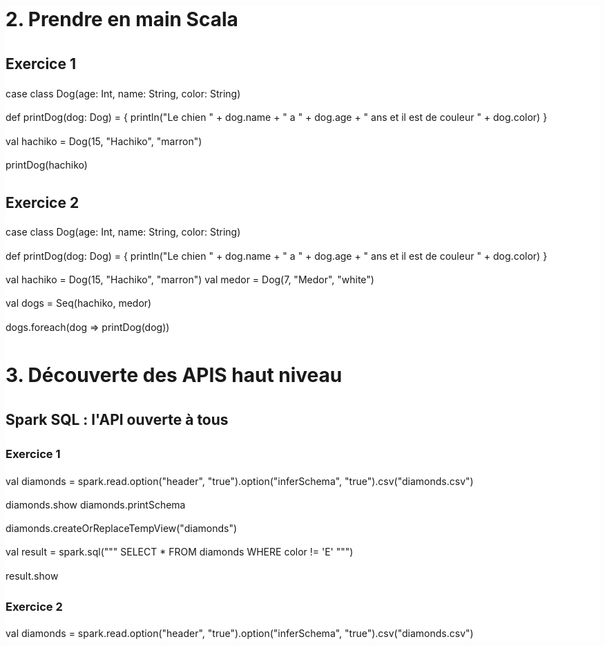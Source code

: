 # 2. Prendre en main Scala

## Exercice 1
case class Dog(age: Int, name: String, color: String)

def printDog(dog: Dog) = {
    println("Le chien " + dog.name + " a " + dog.age + " ans et il est de couleur " + dog.color)
}

val hachiko = Dog(15, "Hachiko", "marron")

printDog(hachiko)

## Exercice 2

case class Dog(age: Int, name: String, color: String)

def printDog(dog: Dog) = {
    println("Le chien " + dog.name + " a " + dog.age + " ans et il est de couleur " + dog.color)
}

val hachiko = Dog(15, "Hachiko", "marron")
val medor = Dog(7, "Medor", "white")

val dogs = Seq(hachiko, medor)

dogs.foreach(dog => printDog(dog))

# 3. Découverte des APIS haut niveau

## Spark SQL : l'API ouverte à tous

### Exercice 1

val diamonds = spark.read.option("header", "true").option("inferSchema", "true").csv("diamonds.csv")

diamonds.show
diamonds.printSchema

diamonds.createOrReplaceTempView("diamonds")

val result = spark.sql("""
    SELECT * FROM diamonds
    WHERE color != 'E'
""")

result.show

### Exercice 2

val diamonds = spark.read.option("header", "true").option("inferSchema", "true").csv("diamonds.csv")
